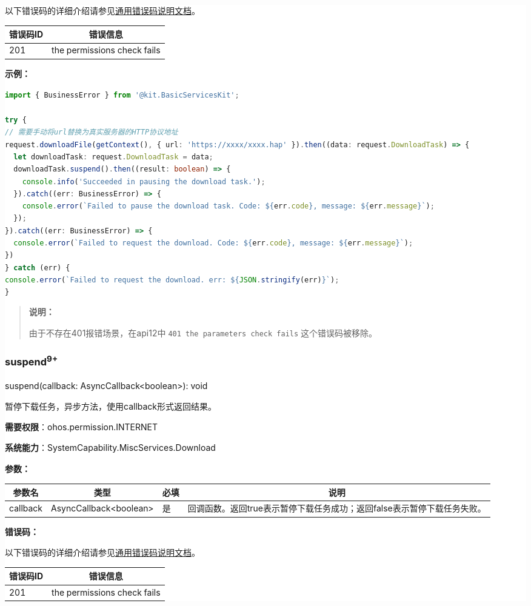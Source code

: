 以下错误码的详细介绍请参见[通用错误码说明文档](../errorcode-universal.md)。

  | 错误码ID | 错误信息 |
  | -------- | -------- |
  | 201 | the permissions check fails |

**示例：**

  ```ts
import { BusinessError } from '@kit.BasicServicesKit';

try {
  // 需要手动将url替换为真实服务器的HTTP协议地址
  request.downloadFile(getContext(), { url: 'https://xxxx/xxxx.hap' }).then((data: request.DownloadTask) => {
    let downloadTask: request.DownloadTask = data;
    downloadTask.suspend().then((result: boolean) => {
      console.info('Succeeded in pausing the download task.');
    }).catch((err: BusinessError) => {
      console.error(`Failed to pause the download task. Code: ${err.code}, message: ${err.message}`);
    });
  }).catch((err: BusinessError) => {
    console.error(`Failed to request the download. Code: ${err.code}, message: ${err.message}`);
  })
} catch (err) {
  console.error(`Failed to request the download. err: ${JSON.stringify(err)}`);
}
  ```

> **说明：**
>
> 由于不存在401报错场景，在api12中 `401 the parameters check fails` 这个错误码被移除。


### suspend<sup>9+</sup>

suspend(callback: AsyncCallback&lt;boolean&gt;): void

暂停下载任务，异步方法，使用callback形式返回结果。

**需要权限**：ohos.permission.INTERNET

**系统能力**：SystemCapability.MiscServices.Download

**参数：**

  | 参数名 | 类型 | 必填 | 说明 |
  | -------- | -------- | -------- | -------- |
  | callback | AsyncCallback&lt;boolean&gt; | 是 | 回调函数。返回true表示暂停下载任务成功；返回false表示暂停下载任务失败。 |

**错误码：**

以下错误码的详细介绍请参见[通用错误码说明文档](../errorcode-universal.md)。

  | 错误码ID | 错误信息 |
  | -------- | -------- |
  | 201 | the permissions check fails |
